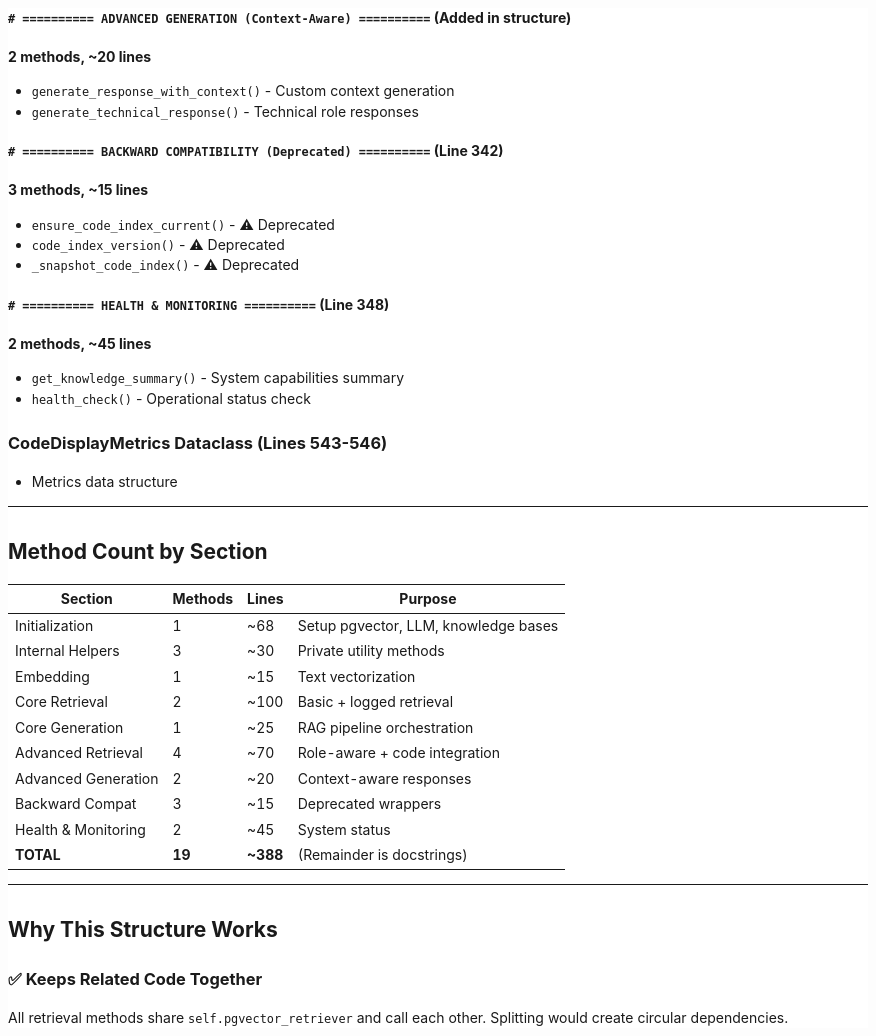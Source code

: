 #### `# ========== ADVANCED GENERATION (Context-Aware) ==========` (Added in structure)
**2 methods, ~20 lines**
- `generate_response_with_context()` - Custom context generation
- `generate_technical_response()` - Technical role responses

#### `# ========== BACKWARD COMPATIBILITY (Deprecated) ==========` (Line 342)
**3 methods, ~15 lines**
- `ensure_code_index_current()` - ⚠️ Deprecated
- `code_index_version()` - ⚠️ Deprecated
- `_snapshot_code_index()` - ⚠️ Deprecated

#### `# ========== HEALTH & MONITORING ==========` (Line 348)
**2 methods, ~45 lines**
- `get_knowledge_summary()` - System capabilities summary
- `health_check()` - Operational status check

### CodeDisplayMetrics Dataclass (Lines 543-546)
- Metrics data structure

---

## Method Count by Section

| Section | Methods | Lines | Purpose |
|---------|---------|-------|---------|
| Initialization | 1 | ~68 | Setup pgvector, LLM, knowledge bases |
| Internal Helpers | 3 | ~30 | Private utility methods |
| Embedding | 1 | ~15 | Text vectorization |
| Core Retrieval | 2 | ~100 | Basic + logged retrieval |
| Core Generation | 1 | ~25 | RAG pipeline orchestration |
| Advanced Retrieval | 4 | ~70 | Role-aware + code integration |
| Advanced Generation | 2 | ~20 | Context-aware responses |
| Backward Compat | 3 | ~15 | Deprecated wrappers |
| Health & Monitoring | 2 | ~45 | System status |
| **TOTAL** | **19** | **~388** | (Remainder is docstrings) |

---

## Why This Structure Works

### ✅ Keeps Related Code Together
All retrieval methods share `self.pgvector_retriever` and call each other. Splitting would create circular dependencies.
